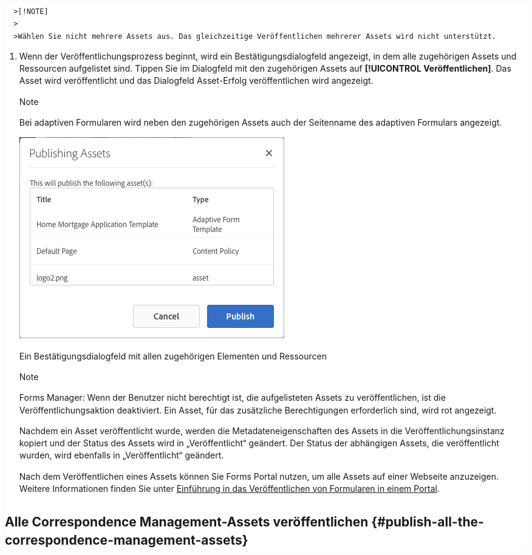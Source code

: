       >[!NOTE]
      >
      >Wählen Sie nicht mehrere Assets aus. Das gleichzeitige Veröffentlichen mehrerer Assets wird nicht unterstützt.


1. Wenn der Veröffentlichungsprozess beginnt, wird ein Bestätigungsdialogfeld angezeigt, in dem alle zugehörigen Assets und Ressourcen aufgelistet sind. Tippen Sie im Dialogfeld mit den zugehörigen Assets auf **[!UICONTROL Veröffentlichen]**. Das Asset wird veröffentlicht und das Dialogfeld Asset-Erfolg veröffentlichen wird angezeigt.

   >[!NOTE]
   >
   >Bei adaptiven Formularen wird neben den zugehörigen Assets auch der Seitenname des adaptiven Formulars angezeigt.

   ![Ein Bestätigungsdialogfeld mit allen zugehörigen Elementen und Ressourcen](assets/p4.png)

   Ein Bestätigungsdialogfeld mit allen zugehörigen Elementen und Ressourcen

   >[!NOTE]
   >
   >Forms Manager: Wenn der Benutzer nicht berechtigt ist, die aufgelisteten Assets zu veröffentlichen, ist die Veröffentlichungsaktion deaktiviert. Ein Asset, für das zusätzliche Berechtigungen erforderlich sind, wird rot angezeigt.

   Nachdem ein Asset veröffentlicht wurde, werden die Metadateneigenschaften des Assets in die Veröffentlichungsinstanz kopiert und der Status des Assets wird in „Veröffentlicht“ geändert. Der Status der abhängigen Assets, die veröffentlicht wurden, wird ebenfalls in „Veröffentlicht“ geändert.

   Nach dem Veröffentlichen eines Assets können Sie Forms Portal nutzen, um alle Assets auf einer Webseite anzuzeigen. Weitere Informationen finden Sie unter [Einführung in das Veröffentlichen von Formularen in einem Portal](/help/forms/using/introduction-publishing-forms.md).

## Alle Correspondence Management-Assets veröffentlichen  {#publish-all-the-correspondence-management-assets}
